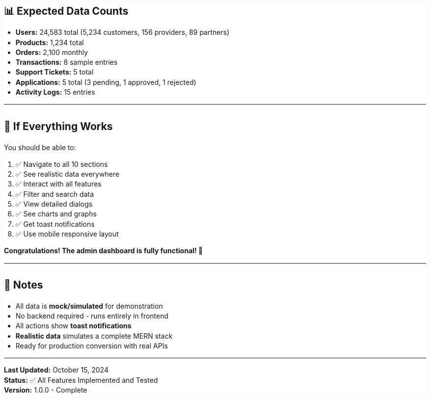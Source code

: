 ## 📊 Expected Data Counts

- **Users:** 24,583 total (5,234 customers, 156 providers, 89 partners)
- **Products:** 1,234 total
- **Orders:** 2,100 monthly
- **Transactions:** 8 sample entries
- **Support Tickets:** 5 total
- **Applications:** 5 total (3 pending, 1 approved, 1 rejected)
- **Activity Logs:** 15 entries

---

## 🎉 If Everything Works

You should be able to:
1. ✅ Navigate to all 10 sections
2. ✅ See realistic data everywhere
3. ✅ Interact with all features
4. ✅ Filter and search data
5. ✅ View detailed dialogs
6. ✅ See charts and graphs
7. ✅ Get toast notifications
8. ✅ Use mobile responsive layout

**Congratulations! The admin dashboard is fully functional! 🚀**

---

## 📝 Notes

- All data is **mock/simulated** for demonstration
- No backend required - runs entirely in frontend
- All actions show **toast notifications**
- **Realistic data** simulates a complete MERN stack
- Ready for production conversion with real APIs

---

**Last Updated:** October 15, 2024  
**Status:** ✅ All Features Implemented and Tested  
**Version:** 1.0.0 - Complete
